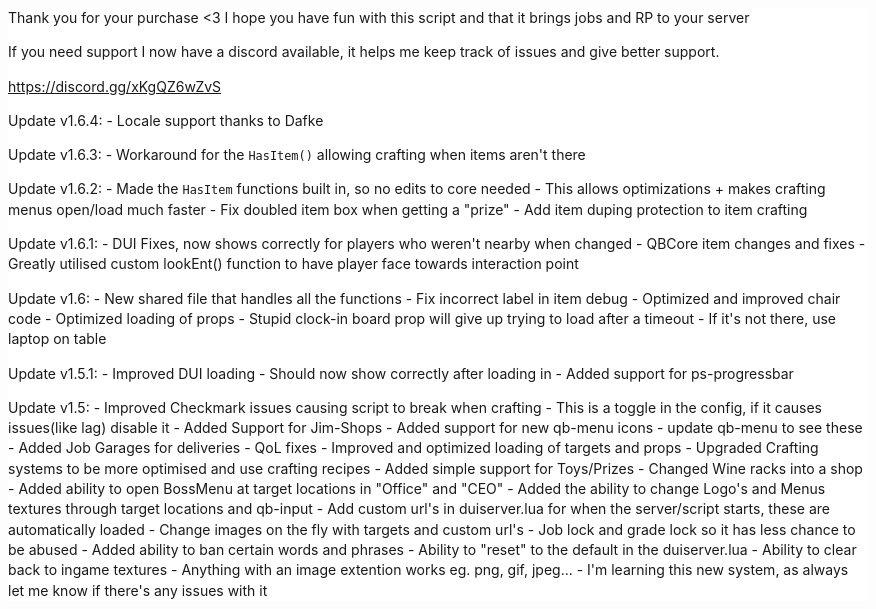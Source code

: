 Thank you for your purchase <3 I hope you have fun with this script and that it brings jobs and RP to your server

If you need support I now have a discord available, it helps me keep track of issues and give better support.

https://discord.gg/xKgQZ6wZvS

Update v1.6.4:
    - Locale support thanks to Dafke

Update v1.6.3:
    - Workaround for the `HasItem()` allowing crafting when items aren't there

Update v1.6.2:
	- Made the `HasItem` functions built in, so no edits to core needed
		- This allows optimizations + makes crafting menus open/load much faster
	- Fix doubled item box when getting a "prize"
	- Add item duping protection to item crafting

Update v1.6.1:
	- DUI Fixes, now shows correctly for players who weren't nearby when changed
	- QBCore item changes and fixes
	- Greatly utilised custom lookEnt() function to have player face towards interaction point

Update v1.6:
	- New shared file that handles all the functions
	- Fix incorrect label in item debug
	- Optimized and improved chair code
	- Optimized loading of props
		- Stupid clock-in board prop will give up trying to load after a timeout
		- If it's not there, use laptop on table

Update v1.5.1:
	- Improved DUI loading
		- Should now show correctly after loading in
	- Added support for ps-progressbar

Update v1.5:
	- Improved Checkmark issues causing script to break when crafting
		- This is a toggle in the config, if it causes issues(like lag) disable it
	- Added Support for Jim-Shops
	- Added support for new qb-menu icons - update qb-menu to see these
	- Added Job Garages for deliveries
	- QoL fixes
		- Improved and optimized loading of targets and props
	- Upgraded Crafting systems to be more optimised and use crafting recipes
	- Added simple support for Toys/Prizes
	- Changed Wine racks into a shop
	- Added ability to open BossMenu at target locations in "Office" and "CEO"
	- Added the ability to change Logo's and Menus textures through target locations and qb-input
		- Add custom url's in duiserver.lua for when the server/script starts, these are automatically loaded
		- Change images on the fly with targets and custom url's
		- Job lock and grade lock so it has less chance to be abused
		- Added ability to ban certain words and phrases
		- Ability to "reset" to the default in the duiserver.lua
		- Ability to clear back to ingame textures
		- Anything with an image extention works eg. png, gif, jpeg...
		- I'm learning this new system, as always let me know if there's any issues with it
